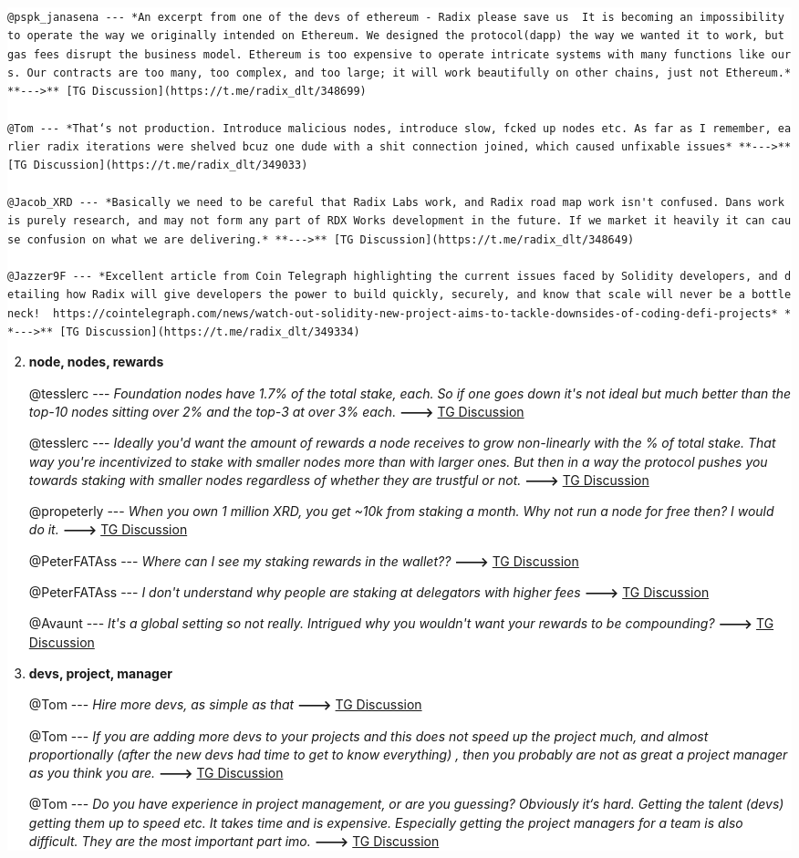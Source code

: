     @pspk_janasena --- *An excerpt from one of the devs of ethereum - Radix please save us  It is becoming an impossibility to operate the way we originally intended on Ethereum. We designed the protocol(dapp) the way we wanted it to work, but gas fees disrupt the business model. Ethereum is too expensive to operate intricate systems with many functions like ours. Our contracts are too many, too complex, and too large; it will work beautifully on other chains, just not Ethereum.* **--->** [TG Discussion](https://t.me/radix_dlt/348699)

    @Tom --- *That‘s not production. Introduce malicious nodes, introduce slow, fcked up nodes etc. As far as I remember, earlier radix iterations were shelved bcuz one dude with a shit connection joined, which caused unfixable issues* **--->** [TG Discussion](https://t.me/radix_dlt/349033)

    @Jacob_XRD --- *Basically we need to be careful that Radix Labs work, and Radix road map work isn't confused. Dans work is purely research, and may not form any part of RDX Works development in the future. If we market it heavily it can cause confusion on what we are delivering.* **--->** [TG Discussion](https://t.me/radix_dlt/348649)

    @Jazzer9F --- *Excellent article from Coin Telegraph highlighting the current issues faced by Solidity developers, and detailing how Radix will give developers the power to build quickly, securely, and know that scale will never be a bottleneck!  https://cointelegraph.com/news/watch-out-solidity-new-project-aims-to-tackle-downsides-of-coding-defi-projects* **--->** [TG Discussion](https://t.me/radix_dlt/349334)

2. **node, nodes, rewards**

    @tesslerc --- *Foundation nodes have 1.7% of the total stake, each. So if one goes down it's not ideal but much better than the top-10 nodes sitting over 2% and the top-3 at over 3% each.* **--->** [TG Discussion](https://t.me/radix_dlt/349484)

    @tesslerc --- *Ideally you'd want the amount of rewards a node receives to grow non-linearly with the % of total stake. That way you're incentivized to stake with smaller nodes more than with larger ones.  But then in a way the protocol pushes you towards staking with smaller nodes regardless of whether they are trustful or not.* **--->** [TG Discussion](https://t.me/radix_dlt/349496)

    @propeterly --- *When you own 1 million XRD, you get ~10k from staking a month. Why not run a node for free then? I would do it.* **--->** [TG Discussion](https://t.me/radix_dlt/349617)

    @PeterFATAss --- *Where can I see my staking rewards in the wallet??* **--->** [TG Discussion](https://t.me/radix_dlt/349598)

    @PeterFATAss --- *I don't understand why people are staking at delegators with higher fees* **--->** [TG Discussion](https://t.me/radix_dlt/349612)

    @Avaunt --- *It's a global setting so not really. Intrigued why you wouldn't want your rewards to be compounding?* **--->** [TG Discussion](https://t.me/radix_dlt/349718)

3. **devs, project, manager**

    @Tom --- *Hire more devs, as simple as that* **--->** [TG Discussion](https://t.me/radix_dlt/348916)

    @Tom --- *If you are adding more devs to your projects and this does not speed up the project much, and almost proportionally (after the new devs had time to get to know everything) , then you probably are not as great a project manager as you think you are.* **--->** [TG Discussion](https://t.me/radix_dlt/349253)

    @Tom --- *Do you have experience in project management, or are you guessing? Obviously it‘s hard. Getting the talent (devs) getting them up to speed etc. It takes time and is expensive. Especially getting the project managers for a team is also difficult. They are the most important part imo.* **--->** [TG Discussion](https://t.me/radix_dlt/348948)
